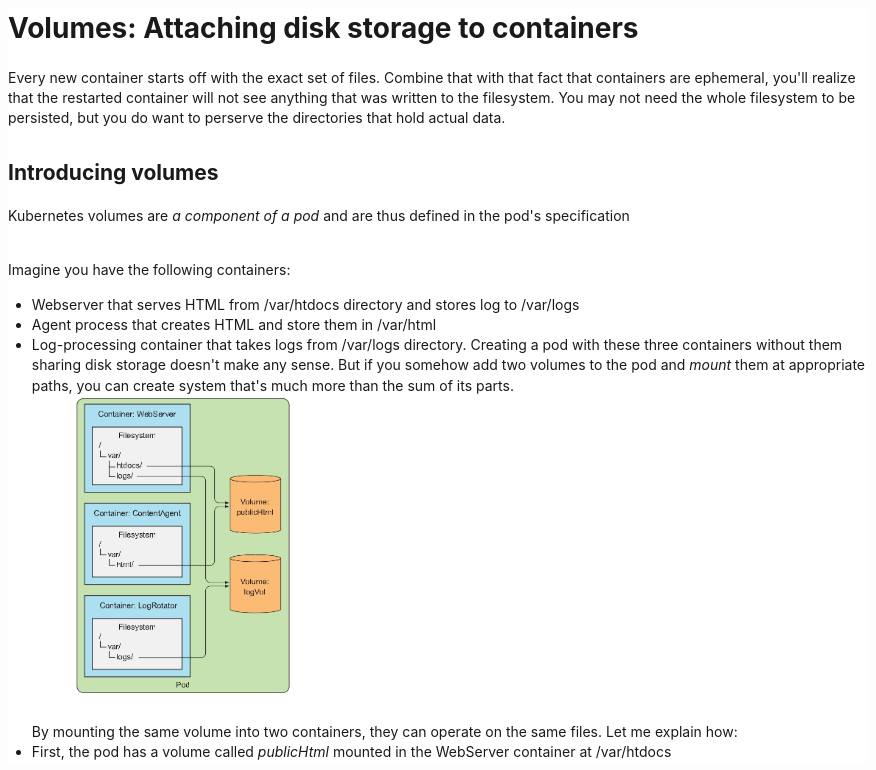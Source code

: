 # Volumes: Attaching disk storage to containers
Every new container starts off with the exact set of files. Combine that with that fact that containers are ephemeral, you'll realize that the restarted container will not see anything that was written to the filesystem. You may not need the whole filesystem to be persisted, but you do want to perserve the directories that hold actual data.

## Introducing volumes
Kubernetes volumes are *a component of a pod* and are thus defined in the pod's specification<br><br>

Imagine you have the following containers:
- Webserver that serves HTML from /var/htdocs directory and stores log to /var/logs
- Agent process that creates HTML and store them in /var/html
- Log-processing container that takes logs from /var/logs directory.
Creating a pod with these three containers without them sharing disk storage doesn't make any sense. But if you somehow add two volumes to the pod and *mount* them at appropriate paths, you can create system that's much more than the sum of its parts.<br>
<img src="volume.png" width="300" height="300"> <br><br>
By mounting the same volume into two containers, they can operate on the same files. Let me explain how:
- First, the pod has a volume called *publicHtml* mounted in the WebServer container at /var/htdocs